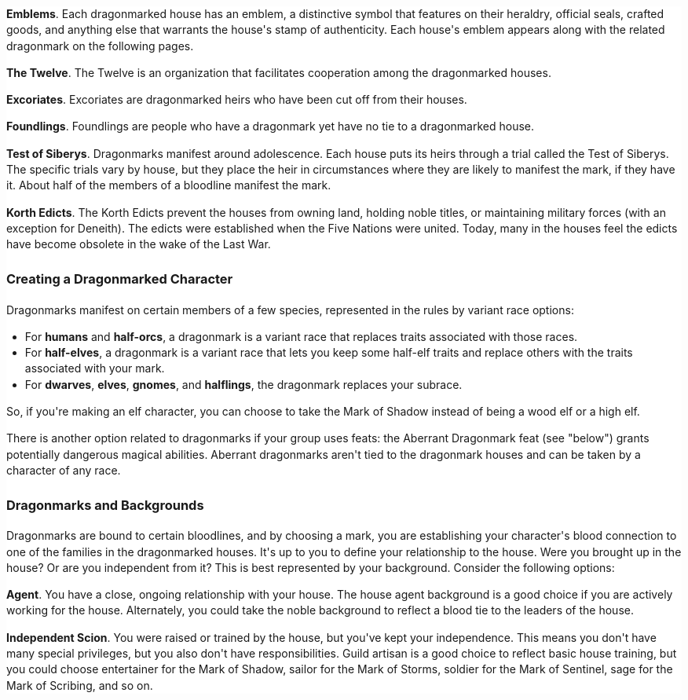 **Emblems**. Each dragonmarked house has an emblem, a distinctive symbol that features on their heraldry, official seals, crafted goods, and anything else that warrants the house's stamp of authenticity. Each house's emblem appears along with the related dragonmark on the following pages.

**The Twelve**. The Twelve is an organization that facilitates cooperation among the dragonmarked houses.

**Excoriates**. Excoriates are dragonmarked heirs who have been cut off from their houses.

**Foundlings**. Foundlings are people who have a dragonmark yet have no tie to a dragonmarked house.

**Test of Siberys**. Dragonmarks manifest around adolescence. Each house puts its heirs through a trial called the Test of Siberys. The specific trials vary by house, but they place the heir in circumstances where they are likely to manifest the mark, if they have it. About half of the members of a bloodline manifest the mark.

**Korth Edicts**. The Korth Edicts prevent the houses from owning land, holding noble titles, or maintaining military forces (with an exception for Deneith). The edicts were established when the Five Nations were united. Today, many in the houses feel the edicts have become obsolete in the wake of the Last War.

### Creating a Dragonmarked Character

Dragonmarks manifest on certain members of a few species, represented in the rules by variant race options:

- For **humans** and **half-orcs**, a dragonmark is a variant race that replaces traits associated with those races.  
- For **half-elves**, a dragonmark is a variant race that lets you keep some half-elf traits and replace others with the traits associated with your mark.  
- For **dwarves**, **elves**, **gnomes**, and **halflings**, the dragonmark replaces your subrace.  

So, if you're making an elf character, you can choose to take the Mark of Shadow instead of being a wood elf or a high elf.

There is another option related to dragonmarks if your group uses feats: the Aberrant Dragonmark feat (see "below") grants potentially dangerous magical abilities. Aberrant dragonmarks aren't tied to the dragonmark houses and can be taken by a character of any race.

![Dragonmarks and Their Houses](Інструменти%20ДМ/CLI/tables/dragonmarks-and-their-houses-erlw.md)

### Dragonmarks and Backgrounds

Dragonmarks are bound to certain bloodlines, and by choosing a mark, you are establishing your character's blood connection to one of the families in the dragonmarked houses. It's up to you to define your relationship to the house. Were you brought up in the house? Or are you independent from it? This is best represented by your background. Consider the following options:

**Agent**. You have a close, ongoing relationship with your house. The house agent background is a good choice if you are actively working for the house. Alternately, you could take the noble background to reflect a blood tie to the leaders of the house.

**Independent Scion**. You were raised or trained by the house, but you've kept your independence. This means you don't have many special privileges, but you also don't have responsibilities. Guild artisan is a good choice to reflect basic house training, but you could choose entertainer for the Mark of Shadow, sailor for the Mark of Storms, soldier for the Mark of Sentinel, sage for the Mark of Scribing, and so on.
